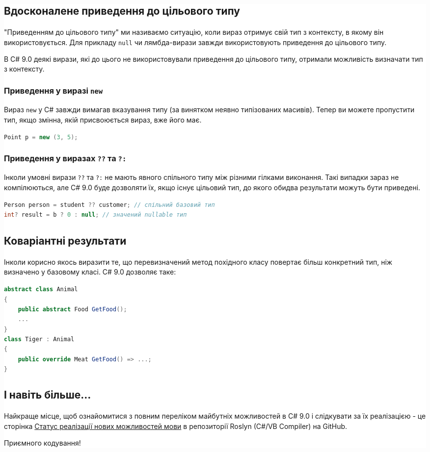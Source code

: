 ## Вдосконалене приведення до цільового типу

"Приведенням до цільового типу" ми називаємо ситуацію, коли вираз отримує свій тип з контексту, в якому він використовується. Для прикладу `null` чи лямбда-вирази завжди використовують приведення до цільового типу.

В C# 9.0 деякі вирази, які до цього не використовували приведення до цільового типу, отримали можливість визначати тип з контексту.

### Приведення у виразі `new`
Вираз `new` у C# завжди вимагав вказування типу (за винятком неявно типізованих масивів). Тепер ви можете пропустити тип, якщо змінна, якій присвоюється вираз, вже його має. 

```c#
Point p = new (3, 5);
```

### Приведення у виразах `??` та `?:`
Інколи умовні вирази `??` та `?:` не мають явного спільного типу між різними гілками виконання. Такі випадки зараз не компілюються, але C# 9.0 буде дозволяти їх, якщо існує цільовий тип, до якого обидва результати можуть бути приведені.

```c#
Person person = student ?? customer; // спільний базовий тип
int? result = b ? 0 : null; // значений nullable тип
```

## Коваріантні результати

Інколи корисно якось виразити те, що перевизначений метод похідного класу повертає більш конкретний тип, ніж визначено у базовому класі. C# 9.0 дозволяє таке:

```c#
abstract class Animal
{
    public abstract Food GetFood();
    ...
}
class Tiger : Animal
{
    public override Meat GetFood() => ...;
}
```

## І навіть більше…

Найкраще місце, щоб ознайомитися з повним переліком майбутніх можливостей в C# 9.0 і слідкувати за їх реалізацією - це сторінка [Статус реалізації нових можливостей мови](https://github.com/dotnet/roslyn/blob/master/docs/Language%20Feature%20Status.md) в репозиторії Roslyn (C#/VB Compiler) на GitHub.

Приємного кодування!